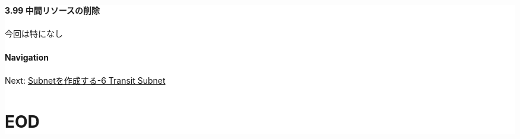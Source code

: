 
#### 3.99 中間リソースの削除

今回は特になし

#### Navigation

Next: [Subnetを作成する-6 Transit Subnet](./0206-CreateSubnet-Runbook-6.md)

# EOD
